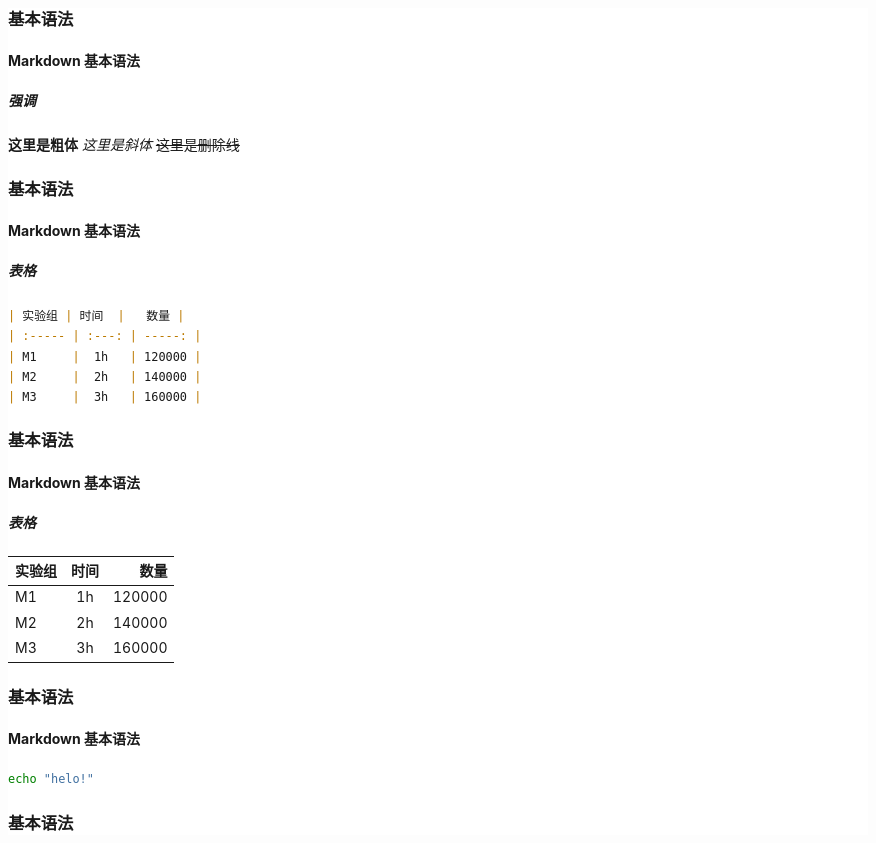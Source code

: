 

### 基本语法

#### Markdown 基本语法

##### 强调

**这里是粗体**
_这里是斜体_
~~这里是删除线~~



### 基本语法

#### Markdown 基本语法

##### 表格

```Markdown
| 实验组 | 时间  |   数量 |
| :----- | :---: | -----: |
| M1     |  1h   | 120000 |
| M2     |  2h   | 140000 |
| M3     |  3h   | 160000 |
```



### 基本语法

#### Markdown 基本语法

##### 表格

| 实验组 | 时间 |   数量 |
| :----- | :--: | -----: |
| M1     |  1h  | 120000 |
| M2     |  2h  | 140000 |
| M3     |  3h  | 160000 |



### 基本语法

#### Markdown 基本语法

```bash
echo "helo!"
```



### 基本语法
